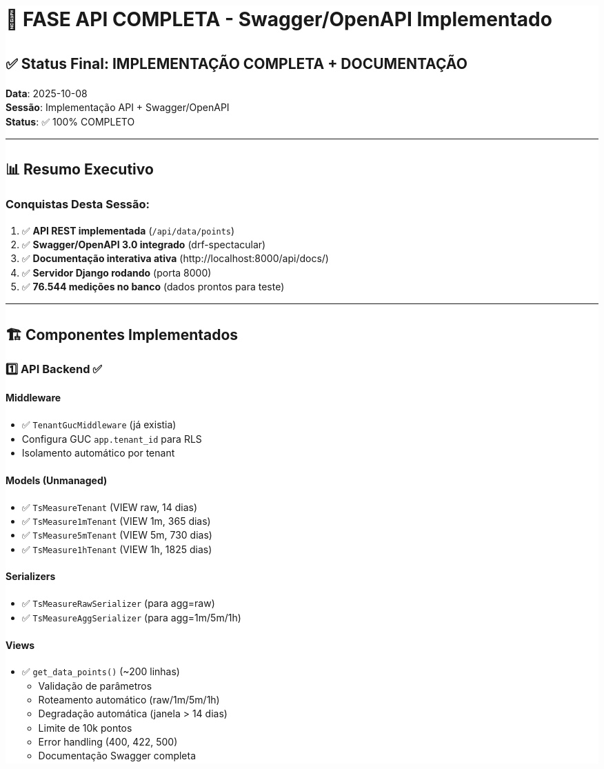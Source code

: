 # 🎉 FASE API COMPLETA - Swagger/OpenAPI Implementado

## ✅ Status Final: IMPLEMENTAÇÃO COMPLETA + DOCUMENTAÇÃO

**Data**: 2025-10-08  
**Sessão**: Implementação API + Swagger/OpenAPI  
**Status**: ✅ 100% COMPLETO

---

## 📊 Resumo Executivo

### Conquistas Desta Sessão:

1. ✅ **API REST implementada** (`/api/data/points`)
2. ✅ **Swagger/OpenAPI 3.0 integrado** (drf-spectacular)
3. ✅ **Documentação interativa ativa** (http://localhost:8000/api/docs/)
4. ✅ **Servidor Django rodando** (porta 8000)
5. ✅ **76.544 medições no banco** (dados prontos para teste)

---

## 🏗️ Componentes Implementados

### 1️⃣ **API Backend** ✅

#### **Middleware**
- ✅ `TenantGucMiddleware` (já existia)
- Configura GUC `app.tenant_id` para RLS
- Isolamento automático por tenant

#### **Models (Unmanaged)**
- ✅ `TsMeasureTenant` (VIEW raw, 14 dias)
- ✅ `TsMeasure1mTenant` (VIEW 1m, 365 dias)
- ✅ `TsMeasure5mTenant` (VIEW 5m, 730 dias)
- ✅ `TsMeasure1hTenant` (VIEW 1h, 1825 dias)

#### **Serializers**
- ✅ `TsMeasureRawSerializer` (para agg=raw)
- ✅ `TsMeasureAggSerializer` (para agg=1m/5m/1h)

#### **Views**
- ✅ `get_data_points()` (~200 linhas)
  - Validação de parâmetros
  - Roteamento automático (raw/1m/5m/1h)
  - Degradação automática (janela > 14 dias)
  - Limite de 10k pontos
  - Error handling (400, 422, 500)
  - Documentação Swagger completa
